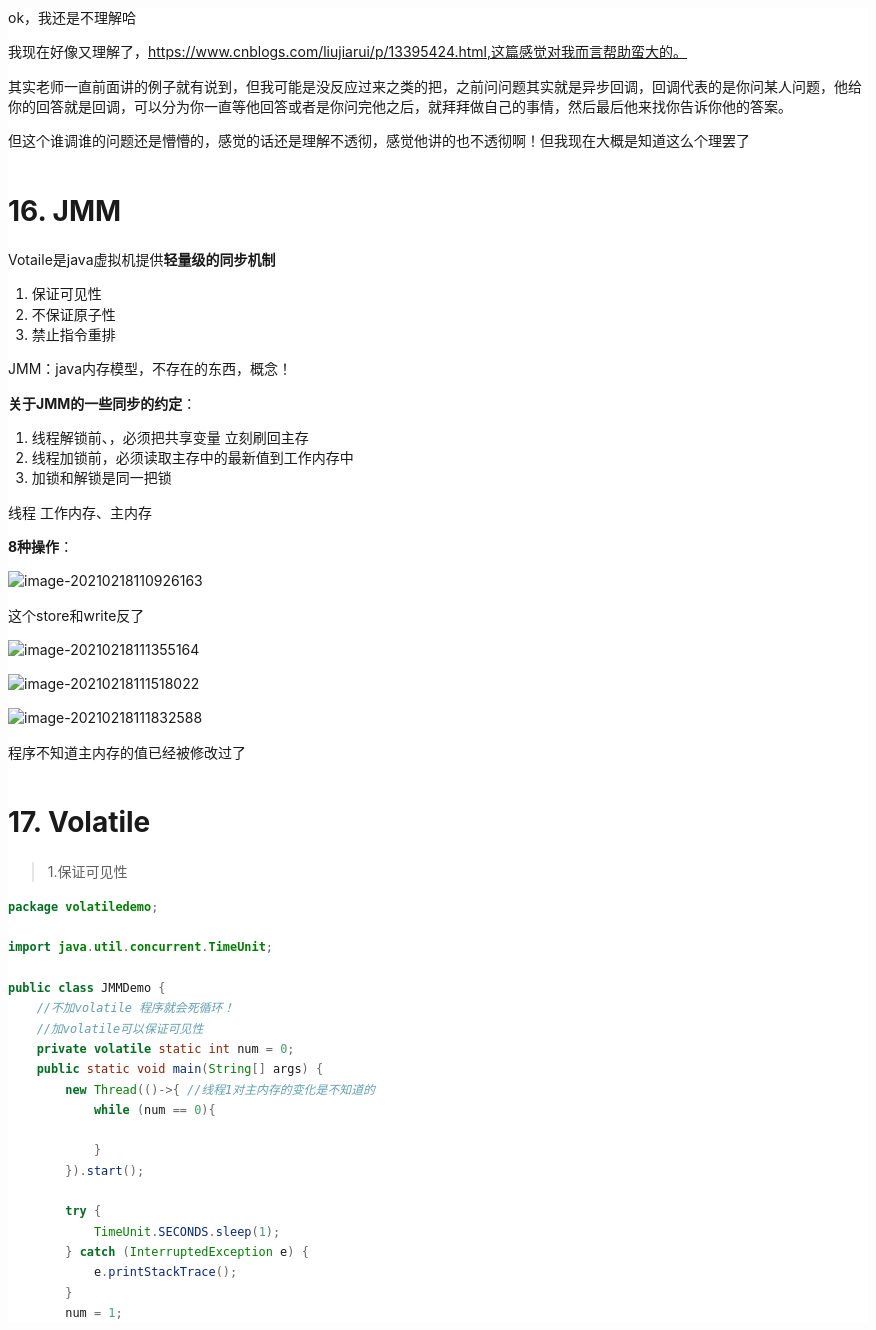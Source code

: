 ok，我还是不理解哈

我现在好像又理解了，https://www.cnblogs.com/liujiarui/p/13395424.html,这篇感觉对我而言帮助蛮大的。

其实老师一直前面讲的例子就有说到，但我可能是没反应过来之类的把，之前问问题其实就是异步回调，回调代表的是你问某人问题，他给你的回答就是回调，可以分为你一直等他回答或者是你问完他之后，就拜拜做自己的事情，然后最后他来找你告诉你他的答案。

但这个谁调谁的问题还是懵懵的，感觉的话还是理解不透彻，感觉他讲的也不透彻啊！但我现在大概是知道这么个理罢了

# 16. JMM

Votaile是java虚拟机提供**轻量级的同步机制**

1. 保证可见性
2. 不保证原子性
3. 禁止指令重排

JMM：java内存模型，不存在的东西，概念！

**关于JMM的一些同步的约定**：

1. 线程解锁前、，必须把共享变量 立刻刷回主存
2. 线程加锁前，必须读取主存中的最新值到工作内存中
3. 加锁和解锁是同一把锁

线程 工作内存、主内存

**8种操作**：

![image-20210218110926163](C:\Users\zbr\AppData\Roaming\Typora\typora-user-images\image-20210218110926163.png)

这个store和write反了

![image-20210218111355164](C:\Users\zbr\AppData\Roaming\Typora\typora-user-images\image-20210218111355164.png)

![image-20210218111518022](C:\Users\zbr\AppData\Roaming\Typora\typora-user-images\image-20210218111518022.png)

![image-20210218111832588](C:\Users\zbr\AppData\Roaming\Typora\typora-user-images\image-20210218111832588.png)

程序不知道主内存的值已经被修改过了

# 17. Volatile

> 1.保证可见性

```java
package volatiledemo;

import java.util.concurrent.TimeUnit;

public class JMMDemo {
    //不加volatile 程序就会死循环！
    //加volatile可以保证可见性
    private volatile static int num = 0;
    public static void main(String[] args) {
        new Thread(()->{ //线程1对主内存的变化是不知道的
            while (num == 0){

            }
        }).start();

        try {
            TimeUnit.SECONDS.sleep(1);
        } catch (InterruptedException e) {
            e.printStackTrace();
        }
        num = 1;
```